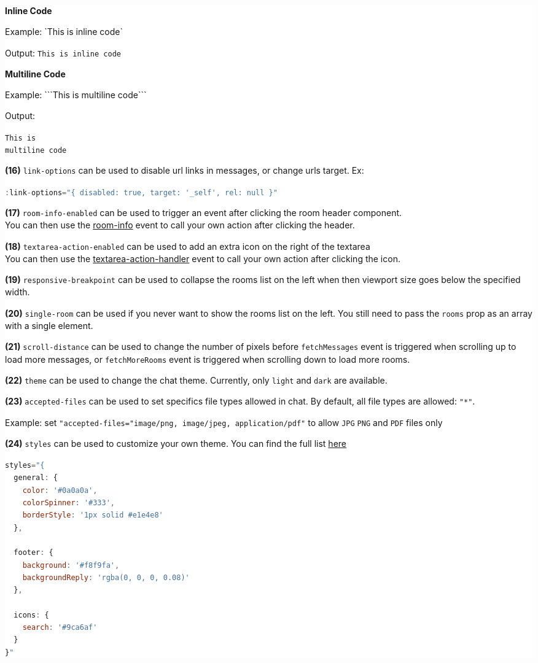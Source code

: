 **Inline Code**

Example: \`This is inline code\`

Output: `This is inline code`

**Multiline Code**

Example: \```This is multiline code\```

Output:

```bash
This is
multiline code
```

**(16)** `link-options` can be used to disable url links in messages, or change urls target. Ex:

```javascript
:link-options="{ disabled: true, target: '_self', rel: null }"
```

**(17)** `room-info-enabled` can be used to trigger an event after clicking the room header component.<br>
You can then use the [room-info](#events-api) event to call your own action after clicking the header.

**(18)** `textarea-action-enabled` can be used to add an extra icon on the right of the textarea<br>
You can then use the [textarea-action-handler](#events-api) event to call your own action after clicking the icon.

**(19)** `responsive-breakpoint` can be used to collapse the rooms list on the left when then viewport size goes below the specified width.

**(20)** `single-room` can be used if you never want to show the rooms list on the left. You still need to pass the `rooms` prop as an array with a single element.

**(21)** `scroll-distance` can be used to change the number of pixels before `fetchMessages` event is triggered when scrolling up to load more messages, or `fetchMoreRooms` event is triggered when scrolling down to load more rooms.

**(22)** `theme` can be used to change the chat theme. Currently, only `light` and `dark` are available.

**(23)** `accepted-files` can be used to set specifics file types allowed in chat. By default, all file types are allowed: `"*"`.

Example: set `"accepted-files="image/png, image/jpeg, application/pdf"` to allow `JPG` `PNG` and `PDF` files only

**(24)** `styles` can be used to customize your own theme. You can find the full list [here](src/themes/index.js)

```javascript
styles="{
  general: {
    color: '#0a0a0a',
    colorSpinner: '#333',
    borderStyle: '1px solid #e1e4e8'
  },

  footer: {
    background: '#f8f9fa',
    backgroundReply: 'rgba(0, 0, 0, 0.08)'
  },

  icons: {
    search: '#9ca6af'
  }
}"
```